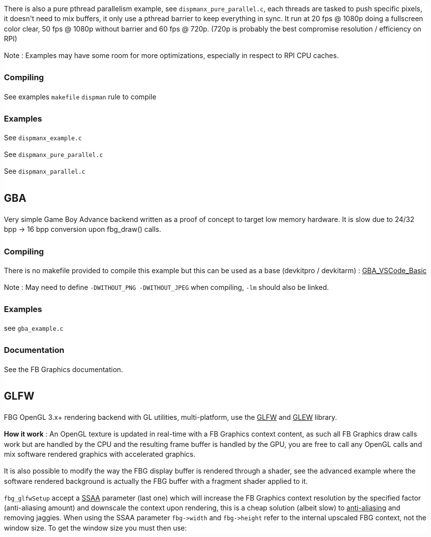 There is also a pure pthread parallelism example, see `dispmanx_pure_parallel.c`, each threads are tasked to push specific pixels, it doesn't need to mix buffers, it only use a pthread barrier to keep everything in sync. It run at 20 fps @ 1080p doing a fullscreen color clear, 50 fps @ 1080p without barrier and 60 fps @ 720p. (720p is probably the best compromise resolution / efficiency on RPI)

Note : Examples may have some room for more optimizations, especially in respect to RPI CPU caches.

### Compiling

See examples `makefile` `dispman` rule to compile

### Examples

See `dispmanx_example.c`

See `dispmanx_pure_parallel.c`

See `dispmanx_parallel.c`

## GBA

Very simple Game Boy Advance backend written as a proof of concept to target low memory hardware. It is slow due to 24/32 bpp -> 16 bpp conversion upon fbg_draw() calls.

### Compiling

There is no makefile provided to compile this example but this can be used as a base (devkitpro / devkitarm) : [GBA_VSCode_Basic](https://github.com/JamieDStewart/GBA_VSCode_Basic)

Note : May need to define `-DWITHOUT_PNG -DWITHOUT_JPEG` when compiling, `-lm` should also be linked.

### Examples

see `gba_example.c`

### Documentation

See the FB Graphics documentation.

## GLFW

FBG OpenGL 3.x+ rendering backend with GL utilities, multi-platform, use the [GLFW](https://www.glfw.org/) and [GLEW](http://glew.sourceforge.net/) library.

**How it work** : An OpenGL texture is updated in real-time with a FB Graphics context content, as such all FB Graphics draw calls work but are handled by the CPU and the resulting frame buffer is handled by the GPU, you are free to call any OpenGL calls and mix software rendered graphics with accelerated graphics.

It is also possible to modify the way the FBG display buffer is rendered through a shader, see the advanced example where the software rendered background is actually the FBG buffer with a fragment shader applied to it.

`fbg_glfwSetup` accept a [SSAA](https://en.wikipedia.org/wiki/Supersampling) parameter (last one) which will increase the FB Graphics context resolution by the specified factor (anti-aliasing amount) and downscale the context upon rendering, this is a cheap solution (albeit slow) to [anti-aliasing](https://en.wikipedia.org/wiki/Anti-aliasing) and removing jaggies. When using the SSAA parameter `fbg->width` and `fbg->height` refer to the internal upscaled FBG context, not the window size. To get the window size you must then use:
